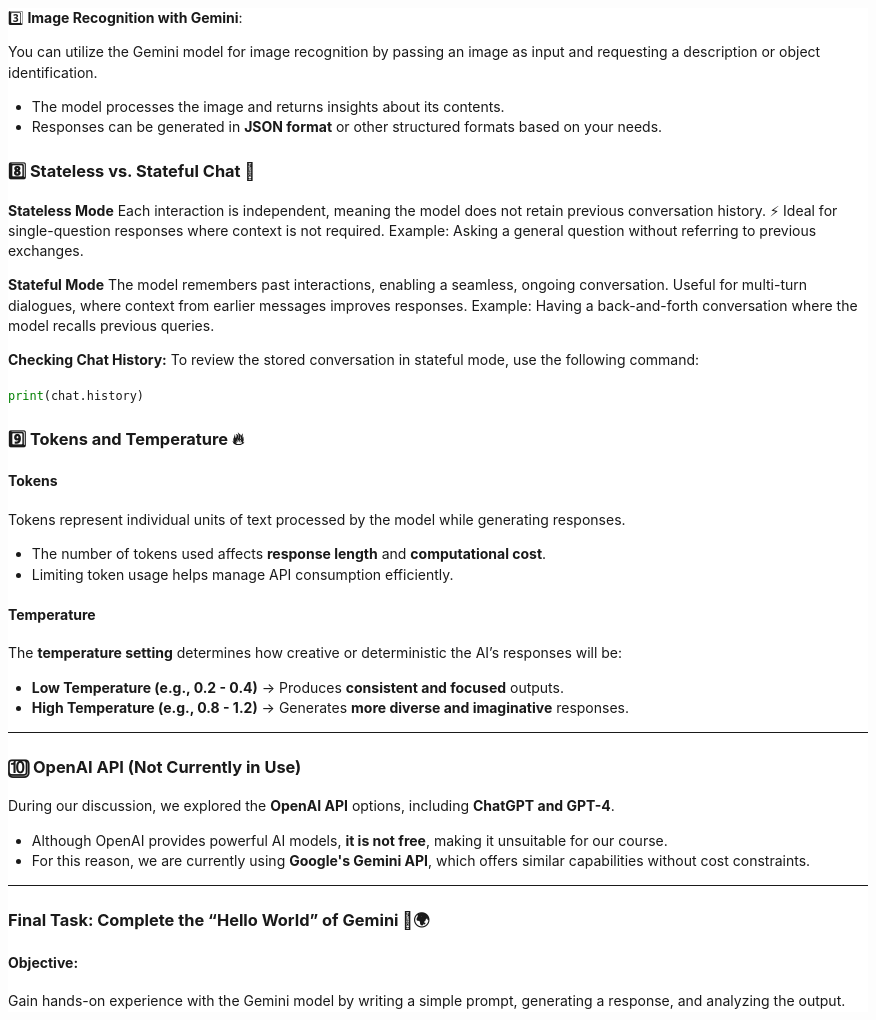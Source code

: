 3️⃣ **Image Recognition with Gemini**:

You can utilize the Gemini model for image recognition by passing an image as input and requesting a description or object identification.  

- The model processes the image and returns insights about its contents.  
- Responses can be generated in **JSON format** or other structured formats based on your needs.   

### 8️⃣ Stateless vs. Stateful Chat 💬
**Stateless Mode**
Each interaction is independent, meaning the model does not retain previous conversation history. ⚡
Ideal for single-question responses where context is not required.
Example: Asking a general question without referring to previous exchanges.

**Stateful Mode**
The model remembers past interactions, enabling a seamless, ongoing conversation. 
Useful for multi-turn dialogues, where context from earlier messages improves responses.
Example: Having a back-and-forth conversation where the model recalls previous queries.

**Checking Chat History:**
To review the stored conversation in stateful mode, use the following command:

```python
print(chat.history)
```
### 9️⃣ Tokens and Temperature 🔥

#### **Tokens**  
Tokens represent individual units of text processed by the model while generating responses. 
- The number of tokens used affects **response length** and **computational cost**. 
- Limiting token usage helps manage API consumption efficiently.  

#### **Temperature**  
The **temperature setting** determines how creative or deterministic the AI’s responses will be:  
- **Low Temperature (e.g., 0.2 - 0.4)** → Produces **consistent and focused** outputs. 
- **High Temperature (e.g., 0.8 - 1.2)** → Generates **more diverse and imaginative** responses. 

---

### 🔟 OpenAI API (Not Currently in Use)  

During our discussion, we explored the **OpenAI API** options, including **ChatGPT and GPT-4**.  
- Although OpenAI provides powerful AI models, **it is not free**, making it unsuitable for our course.  
- For this reason, we are currently using **Google's Gemini API**, which offers similar capabilities without cost constraints. 


---

### Final Task: Complete the “Hello World” of Gemini 👋🌍

#### **Objective:**
Gain hands-on experience with the Gemini model by writing a simple prompt, generating a response, and analyzing the output.

